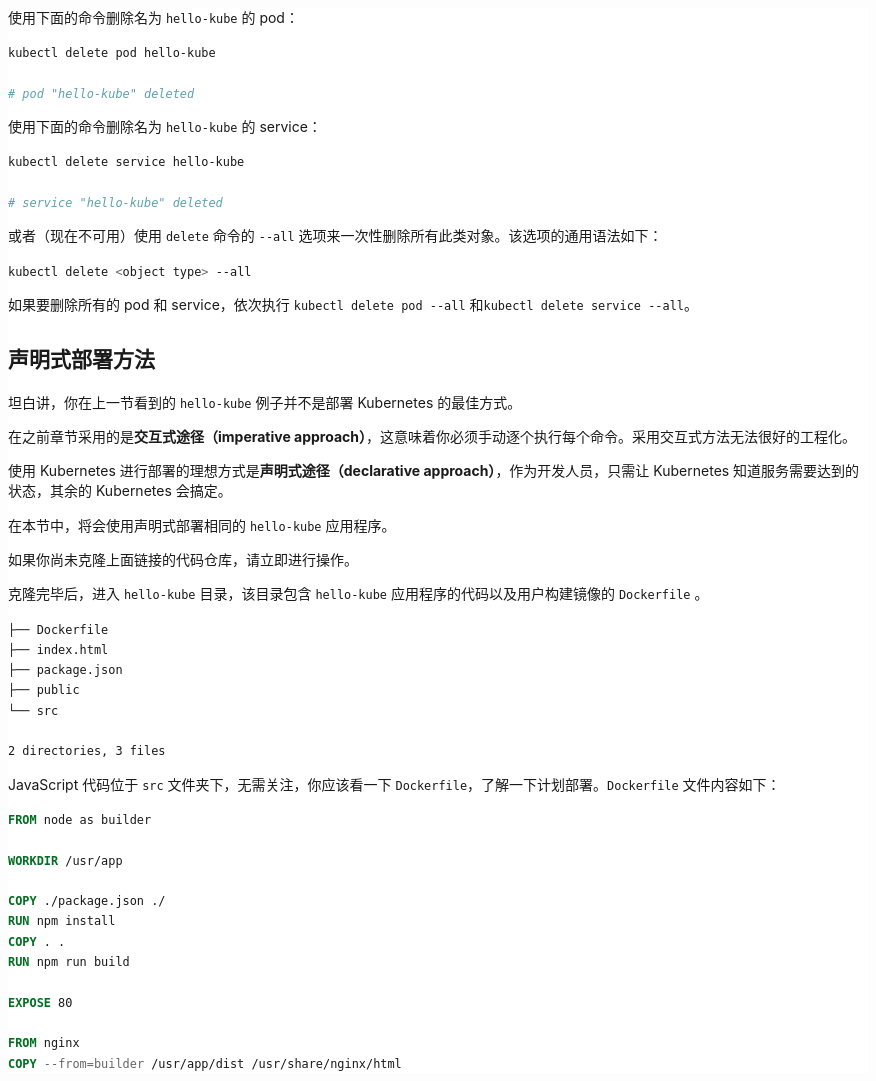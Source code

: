 使用下面的命令删除名为 `hello-kube`  的 pod：

```bash
kubectl delete pod hello-kube

# pod "hello-kube" deleted
```

使用下面的命令删除名为 `hello-kube` 的 service：

```bash
kubectl delete service hello-kube

# service "hello-kube" deleted
```

或者（现在不可用）使用 `delete`  命令的 `--all`  选项来一次性删除所有此类对象。该选项的通用语法如下：

```bash
kubectl delete <object type> --all
```

如果要删除所有的 pod 和 service，依次执行  `kubectl delete pod --all`  和`kubectl delete service --all`。

## 声明式部署方法

坦白讲，你在上一节看到的 `hello-kube` 例子并不是部署 Kubernetes 的最佳方式。

在之前章节采用的是**交互式途径（imperative approach）**，这意味着你必须手动逐个执行每个命令。采用交互式方法无法很好的工程化。

使用 Kubernetes 进行部署的理想方式是**声明式途径（declarative approach）**，作为开发人员，只需让 Kubernetes 知道服务需要达到的状态，其余的 Kubernetes 会搞定。

在本节中，将会使用声明式部署相同的  `hello-kube` 应用程序。

如果你尚未克隆上面链接的代码仓库，请立即进行操作。

克隆完毕后，进入 `hello-kube` 目录，该目录包含 `hello-kube` 应用程序的代码以及用户构建镜像的  `Dockerfile` 。

```bash
├── Dockerfile
├── index.html
├── package.json
├── public
└── src

2 directories, 3 files
```

JavaScript 代码位于  `src`  文件夹下，无需关注，你应该看一下 `Dockerfile`，了解一下计划部署。`Dockerfile`  文件内容如下：

```dockerfile
FROM node as builder

WORKDIR /usr/app

COPY ./package.json ./
RUN npm install
COPY . .
RUN npm run build

EXPOSE 80

FROM nginx
COPY --from=builder /usr/app/dist /usr/share/nginx/html
```
